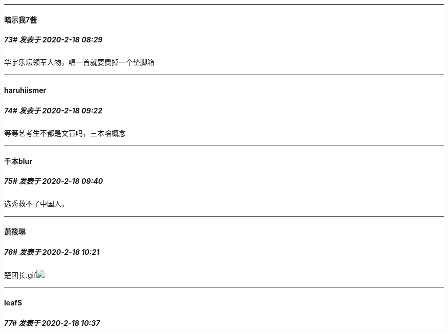 

-----

####  暗示我7酱  
##### 73#       发表于 2020-2-18 08:29




华宇乐坛领军人物，唱一首就要费掉一个垫脚箱







-----

####  haruhiismer  
##### 74#       发表于 2020-2-18 09:22




等等艺考生不都是文盲吗，三本啥概念







-----

####  千本blur  
##### 75#       发表于 2020-2-18 09:40




选秀救不了中国人。







-----

####  萧筱琳  
##### 76#       发表于 2020-2-18 10:21




楚团长.gif<img src="https://static.saraba1st.com/image/smiley/face2017/067.png" referrerpolicy="no-referrer">







-----

####  leafS  
##### 77#       发表于 2020-2-18 10:37
